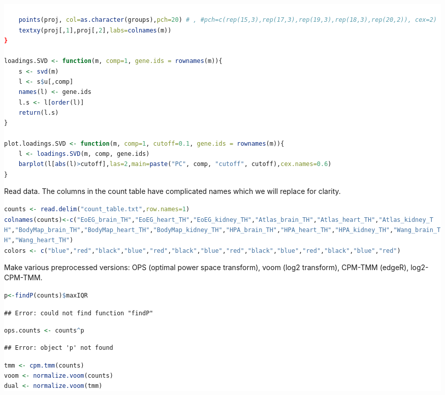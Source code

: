 ```r
	
	points(proj, col=as.character(groups),pch=20) # , #pch=c(rep(15,3),rep(17,3),rep(19,3),rep(18,3),rep(20,2)), cex=2)
	textxy(proj[,1],proj[,2],labs=colnames(m))
}

loadings.SVD <- function(m, comp=1, gene.ids = rownames(m)){
	s <- svd(m)
	l <- s$u[,comp]
	names(l) <- gene.ids
	l.s <- l[order(l)]
	return(l.s)
}

plot.loadings.SVD <- function(m, comp=1, cutoff=0.1, gene.ids = rownames(m)){
	l <- loadings.SVD(m, comp, gene.ids)
	barplot(l[abs(l)>cutoff],las=2,main=paste("PC", comp, "cutoff", cutoff),cex.names=0.6)
}
```

Read data. The columns in the count table have complicated names which we will replace for clarity.


```r
counts <- read.delim("count_table.txt",row.names=1)
colnames(counts)<-c("EoEG_brain_TH","EoEG_heart_TH","EoEG_kidney_TH","Atlas_brain_TH","Atlas_heart_TH","Atlas_kidney_TH","BodyMap_brain_TH","BodyMap_heart_TH","BodyMap_kidney_TH","HPA_brain_TH","HPA_heart_TH","HPA_kidney_TH","Wang_brain_TH","Wang_heart_TH")
colors <- c("blue","red","black","blue","red","black","blue","red","black","blue","red","black","blue","red")
```
Make various preprocessed versions: OPS (optimal power space transform), voom (log2 transform), CPM-TMM (edgeR), log2-CPM-TMM.


```r
p<-findP(counts)$maxIQR
```

```
## Error: could not find function "findP"
```

```r
ops.counts <- counts^p
```

```
## Error: object 'p' not found
```

```r
tmm <- cpm.tmm(counts)
voom <- normalize.voom(counts)
dual <- normalize.voom(tmm)
```
